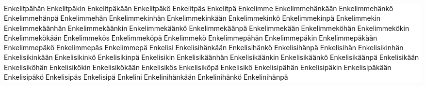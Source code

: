 Enkelitpähän
Enkelitpäkin
Enkelitpäkään
Enkelitpäkö
Enkelitpäs
Enkelitpä
Enkelimme
Enkelimmehänkään
Enkelimmehänkö
Enkelimmehänpä
Enkelimmehän
Enkelimmekinhän
Enkelimmekinkään
Enkelimmekinkö
Enkelimmekinpä
Enkelimmekin
Enkelimmekäänhän
Enkelimmekäänkin
Enkelimmekäänkö
Enkelimmekäänpä
Enkelimmekään
Enkelimmeköhän
Enkelimmekökin
Enkelimmekökään
Enkelimmekös
Enkelimmeköpä
Enkelimmekö
Enkelimmepähän
Enkelimmepäkin
Enkelimmepäkään
Enkelimmepäkö
Enkelimmepäs
Enkelimmepä
Enkelisi
Enkelisihänkään
Enkelisihänkö
Enkelisihänpä
Enkelisihän
Enkelisikinhän
Enkelisikinkään
Enkelisikinkö
Enkelisikinpä
Enkelisikin
Enkelisikäänhän
Enkelisikäänkin
Enkelisikäänkö
Enkelisikäänpä
Enkelisikään
Enkelisiköhän
Enkelisikökin
Enkelisikökään
Enkelisikös
Enkelisiköpä
Enkelisikö
Enkelisipähän
Enkelisipäkin
Enkelisipäkään
Enkelisipäkö
Enkelisipäs
Enkelisipä
Enkelini
Enkelinihänkään
Enkelinihänkö
Enkelinihänpä